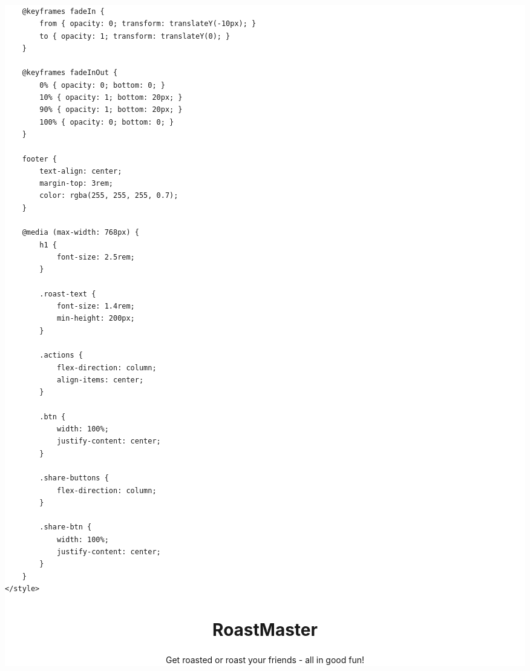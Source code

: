         @keyframes fadeIn {
            from { opacity: 0; transform: translateY(-10px); }
            to { opacity: 1; transform: translateY(0); }
        }
        
        @keyframes fadeInOut {
            0% { opacity: 0; bottom: 0; }
            10% { opacity: 1; bottom: 20px; }
            90% { opacity: 1; bottom: 20px; }
            100% { opacity: 0; bottom: 0; }
        }
        
        footer {
            text-align: center;
            margin-top: 3rem;
            color: rgba(255, 255, 255, 0.7);
        }
        
        @media (max-width: 768px) {
            h1 {
                font-size: 2.5rem;
            }
            
            .roast-text {
                font-size: 1.4rem;
                min-height: 200px;
            }
            
            .actions {
                flex-direction: column;
                align-items: center;
            }
            
            .btn {
                width: 100%;
                justify-content: center;
            }
            
            .share-buttons {
                flex-direction: column;
            }
            
            .share-btn {
                width: 100%;
                justify-content: center;
            }
        }
    </style>
</head>
<body>
    <div class="container">
        <header>
            <h1>RoastMaster</h1>
            <p class="tagline">Get roasted or roast your friends - all in good fun!</p>
        </header>
        